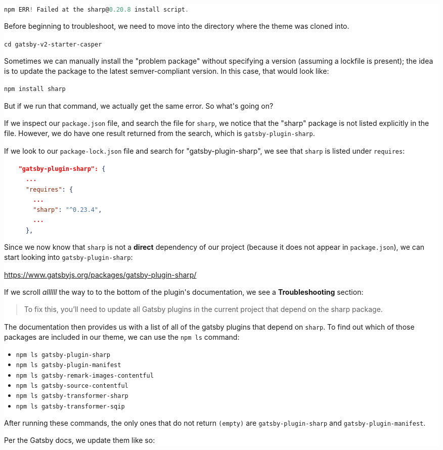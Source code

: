 ```js
npm ERR! Failed at the sharp@0.20.8 install script.
```

Before beginning to troubleshoot, we need to move into the directory where the theme was cloned into.

`cd gatsby-v2-starter-casper`

Sometimes we can manually install the "problem package" without specifying a version (assuming a lockfile is present); the idea is to update the package to the latest semver-compliant version. In this case, that would look like:

`npm install sharp`

But if we run that command, we actually get the same error. So what's going on?

If we inspect our `package.json` file, and search the file for `sharp`, we notice that the "sharp" package is not listed explicitly in the file. However, we do have one result returned from the search, which is `gatsby-plugin-sharp`.

If we look to our `package-lock.json` file and search for "gatsby-plugin-sharp", we see that `sharp` is listed under `requires`:

```json
    "gatsby-plugin-sharp": {
      ...
      "requires": {
        ...
        "sharp": "^0.23.4",
        ...
      },
```

Since we now know that `sharp` is not a **direct** dependency of our project (because it does not appear in `package.json`), we can start looking into `gatsby-plugin-sharp`:

https://www.gatsbyjs.org/packages/gatsby-plugin-sharp/

If we scroll _allllll_ the way to to the bottom of the plugin's documentation, we see a **Troubleshooting** section:

> To fix this, you’ll need to update all Gatsby plugins in the current project that depend on the sharp package.

The documentation then provides us with a list of all of the gatsby plugins that depend on `sharp`. To find out which of those packages are included in our theme, we can use the `npm ls` command:

- `npm ls gatsby-plugin-sharp`
- `npm ls gatsby-plugin-manifest`
- `npm ls gatsby-remark-images-contentful`
- `npm ls gatsby-source-contentful`
- `npm ls gatsby-transformer-sharp`
- `npm ls gatsby-transformer-sqip`

After running these commands, the only ones that do not return `(empty)`
are `gatsby-plugin-sharp` and `gatsby-plugin-manifest`.

Per the Gatsby docs, we update them like so:
